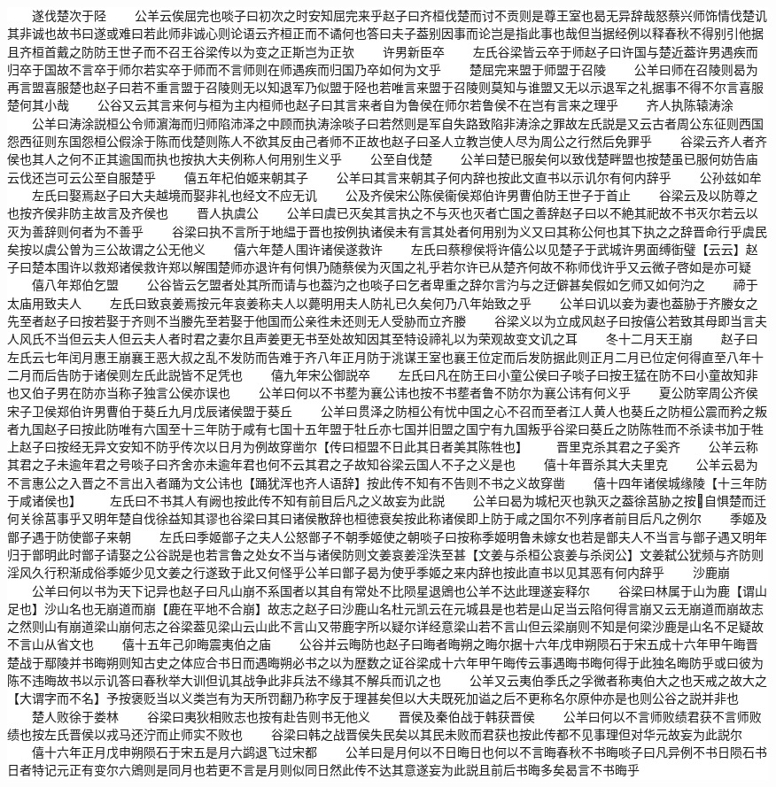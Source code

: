 　　遂伐楚次于陉
　　公羊云俟屈完也啖子曰初次之时安知屈完来乎赵子曰齐桓伐楚而讨不贡则是尊王室也曷无异辞哉怒蔡兴师饰情伐楚讥其非诚也故书曰遂或难曰若此师非诚心则论语云齐桓正而不谲何也答曰夫子葢别因事而论岂是指此事也哉但当据经例以释春秋不得别引他据且齐桓首戴之防防王世子而不召王谷梁传以为变之正斯岂为正欤
　　许男新臣卒
　　左氏谷梁皆云卒于师赵子曰许国与楚近葢许男遇疾而归卒于国故不言卒于师尔若实卒于师而不言师则在师遇疾而归国乃卒如何为文乎
　　楚屈完来盟于师盟于召陵
　　公羊曰师在召陵则曷为再言盟喜服楚也赵子曰若不重言盟于召陵则无以知退军乃似盟于陉也若唯言来盟于召陵则莫知与谁盟又无以示退军之礼据事不得不尔言喜服楚何其小哉
　　公谷又云其言来何与桓为主内桓师也赵子曰其言来者自为鲁侯在师尔若鲁侯不在岂有言来之理乎
　　齐人执陈辕涛涂
　　公羊曰涛涂説桓公令师濵海而归师陷沛泽之中顾而执涛涂啖子曰若然则是军自失路致陷非涛涂之罪故左氏説是又云古者周公东征则西国怨西征则东国怨桓公假涂于陈而伐楚则陈人不欲其反由己者师不正故也赵子曰圣人立教岂使人尽为周公之行然后免罪乎
　　谷梁云齐人者齐侯也其人之何不正其逾国而执也按执大夫例称人何用别生义乎
　　公至自伐楚
　　公羊曰楚已服矣何以致伐楚畔盟也按楚虽已服何妨告庙云伐还岂可云公至自服楚乎
　　僖五年杞伯姬来朝其子
　　公羊曰其言来朝其子何内辞也按此文直书以示讥尔有何内辞乎
　　公孙兹如牟
　　左氏曰娶焉赵子曰大夫越境而娶非礼也经文不应无讥
　　公及齐侯宋公陈侯衞侯郑伯许男曹伯防王世子于首止
　　谷梁云及以防尊之也按齐侯非防主故言及齐侯也
　　晋人执虞公
　　公羊曰虞已灭矣其言执之不与灭也灭者亡国之善辞赵子曰以不絶其祀故不书灭尔若云以灭为善辞则何者为不善乎
　　谷梁曰执不言所于地緼于晋也按例执诸侯未有言其处者何用别为义又曰其称公何也其下执之之辞晋命行乎虞民矣按以虞公曽为三公故谓之公无他义
　　僖六年楚人围许诸侯遂救许
　　左氏曰蔡穆侯将许僖公以见楚子于武城许男面缚衘璧【云云】赵子曰楚本围许以救郑诸侯救许郑以解围楚师亦退许有何惧乃随蔡侯为灭国之礼乎若尔许已从楚齐何故不称师伐许乎又云微子啓如是亦可疑
　　僖八年郑伯乞盟
　　公谷皆云乞盟者处其所而请与也葢汋之也啖子曰乞者卑重之辞尔言汋与之迂僻甚矣假如乞师又如何汋之
　　禘于太庙用致夫人
　　左氏曰致哀姜焉按元年哀姜称夫人以薨明用夫人防礼已久矣何乃八年始致之乎
　　公羊曰讥以妾为妻也葢胁于齐媵女之先至者赵子曰按若娶于齐则不当媵先至若娶于他国而公亲徃未还则无人受胁而立齐媵
　　谷梁义以为立成风赵子曰按僖公若致其母即当言夫人风氏不当但云夫人但云夫人者时君之妻尔且声姜更无书至处故知因其至特设禘礼以为荣观故变文讥之耳
　　冬十二月天王崩
　　赵子曰左氏云七年闰月惠王崩襄王恶大叔之乱不发防而告难于齐八年正月防于洮谋王室也襄王位定而后发防据此则正月二月已位定何得直至八年十二月而后告防于诸侯则左氏此説皆不足凭也
　　僖九年宋公御説卒
　　左氏曰凡在防王曰小童公侯曰子啖子曰按王猛在防不曰小童故知非也又伯子男在防亦当称子独言公侯亦误也
　　公羊曰何以不书塟为襄公讳也按不书塟者鲁不防尔为襄公讳有何义乎
　　夏公防宰周公齐侯宋子卫侯郑伯许男曹伯于葵丘九月戊辰诸侯盟于葵丘
　　公羊曰贯泽之防桓公有忧中国之心不召而至者江人黄人也葵丘之防桓公震而矜之叛者九国赵子曰按此防唯有六国至十三年防于咸有七国十五年盟于牡丘亦七国并旧盟之国宁有九国叛乎谷梁曰葵丘之防陈牲而不杀读书加于牲上赵子曰按经无异文安知不防乎传次以日月为例故穿凿尔【传曰桓盟不日此其日者美其陈牲也】
　　晋里克杀其君之子奚齐
　　公羊云称其君之子未逾年君之号啖子曰齐舍亦未逾年君也何不云其君之子故知谷梁云国人不子之义是也
　　僖十年晋杀其大夫里克
　　公羊云曷为不言惠公之入晋之不言出入者踊为文公讳也【踊犹浑也齐人语辞】按此传不知有不告则不书之义故穿凿
　　僖十四年诸侯城缘陵【十三年防于咸诸侯也】
　　左氏曰不书其人有阙也按此传不知有前目后凡之义故妄为此説
　　公羊曰曷为城杞灭也孰灭之葢徐莒胁之按自惧楚而迁何关徐莒事乎又明年楚自伐徐益知其谬也谷梁曰其曰诸侯散辞也桓徳衰矣按此称诸侯即上防于咸之国尔不列序者前目后凡之例尔
　　季姬及鄫子遇于防使鄫子来朝
　　左氏曰季姬鄫子之夫人公怒鄫子不朝季姬使之朝啖子曰按称季姬明鲁未嫁女也若是鄫夫人不当言与鄫子遇又明年归于鄫明此时鄫子请娶之公谷説是也若言鲁之处女不当与诸侯防则文姜哀姜淫泆至甚【文姜与杀桓公哀姜与杀闵公】文姜弑公犹频与齐防则淫风久行积渐成俗季姬少见文姜之行遂致于此又何怪乎公羊曰鄫子曷为使乎季姬之来内辞也按此直书以见其恶有何内辞乎
　　沙鹿崩
　　公羊曰何以书为天下记异也赵子曰凡山崩不系国者以其自有常处不比陨星退鶂也公羊不达此理遂妄释尔
　　谷梁曰林属于山为鹿【谓山足也】沙山名也无崩道而崩【鹿在平地不合崩】故志之赵子曰沙鹿山名杜元凯云在元城县是也若是山足当云陷何得言崩又云无崩道而崩故志之然则山有崩道梁山崩何志之谷梁葢见梁山云山此不言山又带鹿字所以疑尔详经意梁山若不言山但云梁崩则不知是何梁沙鹿是山名不足疑故不言山从省文也
　　僖十五年己卯晦震夷伯之庙
　　公谷并云晦防也赵子曰晦者晦朔之晦尔据十六年戊申朔陨石于宋五成十六年甲午晦晋楚战于鄢陵并书晦朔则知古史之体应合书日而遇晦朔必书之以为歴数之证谷梁成十六年甲午晦传云事遇晦书晦何得于此独名晦防乎或曰彼为陈不违晦故书以示讥答曰春秋举大训但讥其战争此非兵法不缘其不解兵而讥之也
　　公羊又云夷伯季氏之孚微者称夷伯大之也天戒之故大之【大谓字而不名】予按褒贬当以义类岂有为天所罚翻乃称字反于理甚矣但以大夫既死加谥之后不更称名尔原仲亦是也则公谷之説并非也
　　楚人败徐于娄林
　　谷梁曰夷狄相败志也按有赴告则书无他义
　　晋侯及秦伯战于韩获晋侯
　　公羊曰何以不言师败绩君获不言师败绩也按左氏晋侯以戎马还泞而止师实不败也
　　谷梁曰韩之战晋侯失民矣以其民未败而君获也按此传都不见事理但对华元故妄为此説尔
　　僖十六年正月戊申朔陨石于宋五是月六鹢退飞过宋都
　　公羊曰是月何以不日晦日也何以不言晦春秋不书晦啖子曰凡异例不书日陨石书日者特记元正有变尔六鶂则是同月也若更不言是月则似同日然此传不达其意遂妄为此説且前后书晦多矣曷言不书晦乎